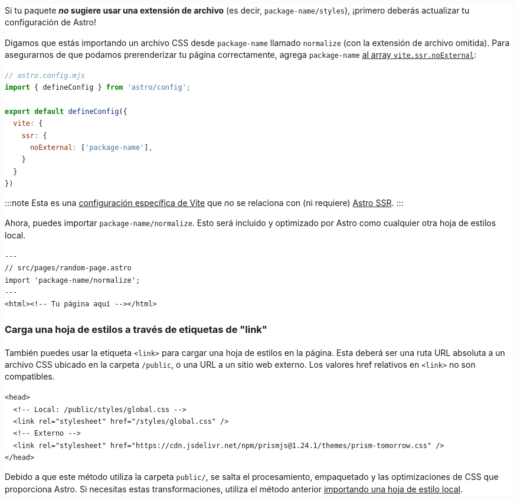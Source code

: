 Si tu paquete **_no_ sugiere usar una extensión de archivo** (es decir, `package-name/styles`), ¡primero deberás actualizar tu configuración de Astro!

Digamos que estás importando un archivo CSS desde `package-name` llamado `normalize` (con la extensión de archivo omitida). Para asegurarnos de que podamos prerenderizar tu página correctamente, agrega `package-name` [al array `vite.ssr.noExternal`](https://vitejs.dev/config/ssr-options.html#ssr-noexternal):

```js ins={7}
// astro.config.mjs
import { defineConfig } from 'astro/config';

export default defineConfig({
  vite: {
    ssr: {
      noExternal: ['package-name'],
    }
  }
})
```

:::note
Esta es una [configuración específica de Vite](https://vitejs.dev/config/ssr-options.html#ssr-noexternal) que _no_ se relaciona con (ni requiere) [Astro SSR](/es/guides/server-side-rendering/).
:::

Ahora, puedes importar `package-name/normalize`. Esto será incluido y optimizado por Astro como cualquier otra hoja de estilos local.


```astro {3}
---
// src/pages/random-page.astro
import 'package-name/normalize';
---
<html><!-- Tu página aquí --></html>
```

### Carga una hoja de estilos a través de etiquetas de "link"

También puedes usar la etiqueta `<link>` para cargar una hoja de estilos en la página. Esta deberá ser una ruta URL absoluta a un archivo CSS ubicado en la carpeta `/public`, o una URL a un sitio web externo. Los valores href relativos en `<link>` no son compatibles.

```astro title="src/pages/index.astro" {3,5}
<head>
  <!-- Local: /public/styles/global.css -->
  <link rel="stylesheet" href="/styles/global.css" />
  <!-- Externo -->
  <link rel="stylesheet" href="https://cdn.jsdelivr.net/npm/prismjs@1.24.1/themes/prism-tomorrow.css" />
</head>
```

Debido a que este método utiliza la carpeta `public/`, se salta el procesamiento, empaquetado y las optimizaciones de CSS que proporciona Astro. Si necesitas estas transformaciones, utiliza el método anterior [importando una hoja de estilo local](#importando-una-hoja-de-estilo-local).


[less]: https://lesscss.org/
[sass]: https://sass-lang.com/
[stylus]: https://stylus-lang.com/
[svelte-style]: https://svelte.dev/docs#component-format-style
[tailwind]: https://github.com/withastro/astro/tree/main/packages/integrations/tailwind
[vite-preprocessors]: https://vitejs.dev/guide/features.html#css-pre-processors
[vue-css-modules]: https://vue-loader.vuejs.org/guide/css-modules.html
[vue-scoped]: https://vue-loader.vuejs.org/guide/scoped-css.html